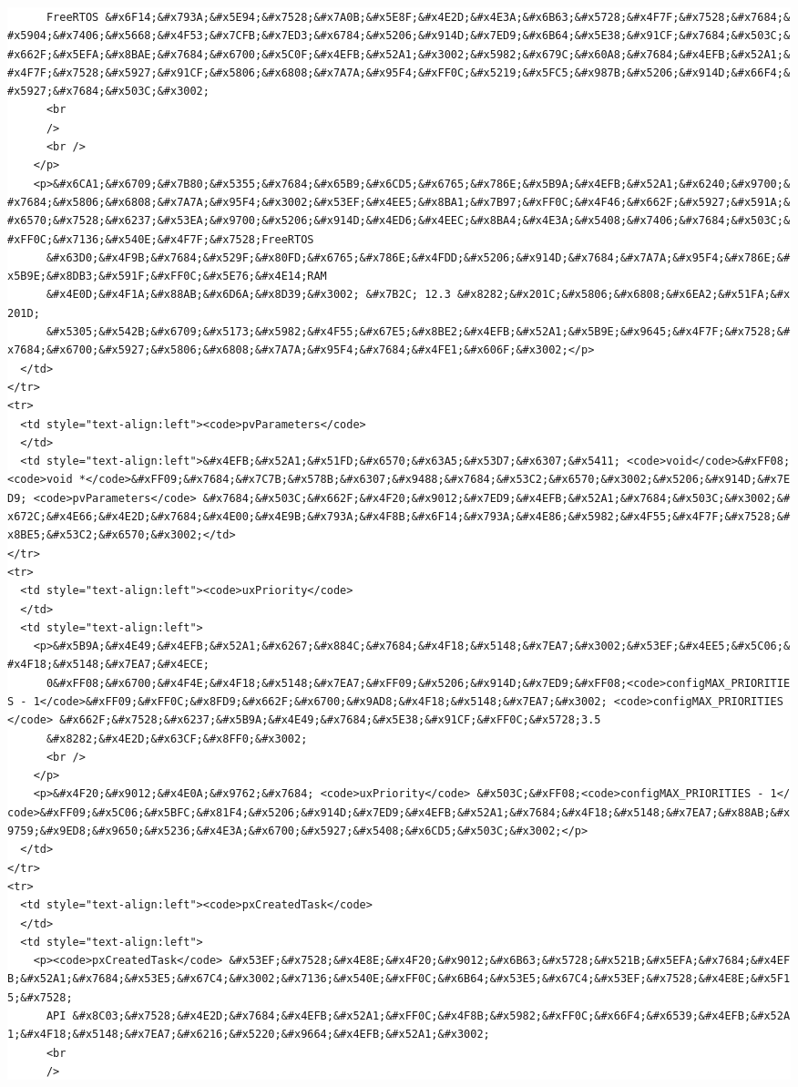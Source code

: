           FreeRTOS &#x6F14;&#x793A;&#x5E94;&#x7528;&#x7A0B;&#x5E8F;&#x4E2D;&#x4E3A;&#x6B63;&#x5728;&#x4F7F;&#x7528;&#x7684;&#x5904;&#x7406;&#x5668;&#x4F53;&#x7CFB;&#x7ED3;&#x6784;&#x5206;&#x914D;&#x7ED9;&#x6B64;&#x5E38;&#x91CF;&#x7684;&#x503C;&#x662F;&#x5EFA;&#x8BAE;&#x7684;&#x6700;&#x5C0F;&#x4EFB;&#x52A1;&#x3002;&#x5982;&#x679C;&#x60A8;&#x7684;&#x4EFB;&#x52A1;&#x4F7F;&#x7528;&#x5927;&#x91CF;&#x5806;&#x6808;&#x7A7A;&#x95F4;&#xFF0C;&#x5219;&#x5FC5;&#x987B;&#x5206;&#x914D;&#x66F4;&#x5927;&#x7684;&#x503C;&#x3002;
          <br
          />
          <br />
        </p>
        <p>&#x6CA1;&#x6709;&#x7B80;&#x5355;&#x7684;&#x65B9;&#x6CD5;&#x6765;&#x786E;&#x5B9A;&#x4EFB;&#x52A1;&#x6240;&#x9700;&#x7684;&#x5806;&#x6808;&#x7A7A;&#x95F4;&#x3002;&#x53EF;&#x4EE5;&#x8BA1;&#x7B97;&#xFF0C;&#x4F46;&#x662F;&#x5927;&#x591A;&#x6570;&#x7528;&#x6237;&#x53EA;&#x9700;&#x5206;&#x914D;&#x4ED6;&#x4EEC;&#x8BA4;&#x4E3A;&#x5408;&#x7406;&#x7684;&#x503C;&#xFF0C;&#x7136;&#x540E;&#x4F7F;&#x7528;FreeRTOS
          &#x63D0;&#x4F9B;&#x7684;&#x529F;&#x80FD;&#x6765;&#x786E;&#x4FDD;&#x5206;&#x914D;&#x7684;&#x7A7A;&#x95F4;&#x786E;&#x5B9E;&#x8DB3;&#x591F;&#xFF0C;&#x5E76;&#x4E14;RAM
          &#x4E0D;&#x4F1A;&#x88AB;&#x6D6A;&#x8D39;&#x3002; &#x7B2C; 12.3 &#x8282;&#x201C;&#x5806;&#x6808;&#x6EA2;&#x51FA;&#x201D;
          &#x5305;&#x542B;&#x6709;&#x5173;&#x5982;&#x4F55;&#x67E5;&#x8BE2;&#x4EFB;&#x52A1;&#x5B9E;&#x9645;&#x4F7F;&#x7528;&#x7684;&#x6700;&#x5927;&#x5806;&#x6808;&#x7A7A;&#x95F4;&#x7684;&#x4FE1;&#x606F;&#x3002;</p>
      </td>
    </tr>
    <tr>
      <td style="text-align:left"><code>pvParameters</code>
      </td>
      <td style="text-align:left">&#x4EFB;&#x52A1;&#x51FD;&#x6570;&#x63A5;&#x53D7;&#x6307;&#x5411; <code>void</code>&#xFF08;<code>void *</code>&#xFF09;&#x7684;&#x7C7B;&#x578B;&#x6307;&#x9488;&#x7684;&#x53C2;&#x6570;&#x3002;&#x5206;&#x914D;&#x7ED9; <code>pvParameters</code> &#x7684;&#x503C;&#x662F;&#x4F20;&#x9012;&#x7ED9;&#x4EFB;&#x52A1;&#x7684;&#x503C;&#x3002;&#x672C;&#x4E66;&#x4E2D;&#x7684;&#x4E00;&#x4E9B;&#x793A;&#x4F8B;&#x6F14;&#x793A;&#x4E86;&#x5982;&#x4F55;&#x4F7F;&#x7528;&#x8BE5;&#x53C2;&#x6570;&#x3002;</td>
    </tr>
    <tr>
      <td style="text-align:left"><code>uxPriority</code>
      </td>
      <td style="text-align:left">
        <p>&#x5B9A;&#x4E49;&#x4EFB;&#x52A1;&#x6267;&#x884C;&#x7684;&#x4F18;&#x5148;&#x7EA7;&#x3002;&#x53EF;&#x4EE5;&#x5C06;&#x4F18;&#x5148;&#x7EA7;&#x4ECE;
          0&#xFF08;&#x6700;&#x4F4E;&#x4F18;&#x5148;&#x7EA7;&#xFF09;&#x5206;&#x914D;&#x7ED9;&#xFF08;<code>configMAX_PRIORITIES - 1</code>&#xFF09;&#xFF0C;&#x8FD9;&#x662F;&#x6700;&#x9AD8;&#x4F18;&#x5148;&#x7EA7;&#x3002; <code>configMAX_PRIORITIES</code> &#x662F;&#x7528;&#x6237;&#x5B9A;&#x4E49;&#x7684;&#x5E38;&#x91CF;&#xFF0C;&#x5728;3.5
          &#x8282;&#x4E2D;&#x63CF;&#x8FF0;&#x3002;
          <br />
        </p>
        <p>&#x4F20;&#x9012;&#x4E0A;&#x9762;&#x7684; <code>uxPriority</code> &#x503C;&#xFF08;<code>configMAX_PRIORITIES - 1</code>&#xFF09;&#x5C06;&#x5BFC;&#x81F4;&#x5206;&#x914D;&#x7ED9;&#x4EFB;&#x52A1;&#x7684;&#x4F18;&#x5148;&#x7EA7;&#x88AB;&#x9759;&#x9ED8;&#x9650;&#x5236;&#x4E3A;&#x6700;&#x5927;&#x5408;&#x6CD5;&#x503C;&#x3002;</p>
      </td>
    </tr>
    <tr>
      <td style="text-align:left"><code>pxCreatedTask</code>
      </td>
      <td style="text-align:left">
        <p><code>pxCreatedTask</code> &#x53EF;&#x7528;&#x4E8E;&#x4F20;&#x9012;&#x6B63;&#x5728;&#x521B;&#x5EFA;&#x7684;&#x4EFB;&#x52A1;&#x7684;&#x53E5;&#x67C4;&#x3002;&#x7136;&#x540E;&#xFF0C;&#x6B64;&#x53E5;&#x67C4;&#x53EF;&#x7528;&#x4E8E;&#x5F15;&#x7528;
          API &#x8C03;&#x7528;&#x4E2D;&#x7684;&#x4EFB;&#x52A1;&#xFF0C;&#x4F8B;&#x5982;&#xFF0C;&#x66F4;&#x6539;&#x4EFB;&#x52A1;&#x4F18;&#x5148;&#x7EA7;&#x6216;&#x5220;&#x9664;&#x4EFB;&#x52A1;&#x3002;
          <br
          />